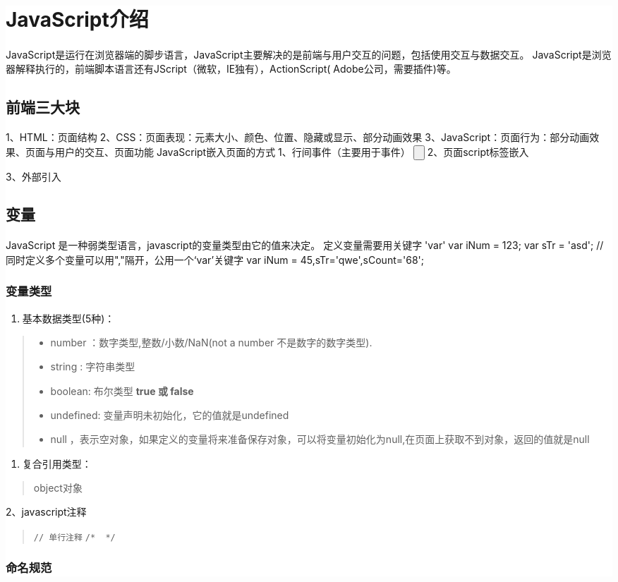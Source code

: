 # JavaScript介绍

JavaScript是运行在浏览器端的脚步语言，JavaScript主要解决的是前端与用户交互的问题，包括使用交互与数据交互。 JavaScript是浏览器解释执行的，前端脚本语言还有JScript（微软，IE独有），ActionScript( Adobe公司，需要插件)等。
## 前端三大块 

1、HTML：页面结构
2、CSS：页面表现：元素大小、颜色、位置、隐藏或显示、部分动画效果
3、JavaScript：页面行为：部分动画效果、页面与用户的交互、页面功能
JavaScript嵌入页面的方式
1、行间事件（主要用于事件）
<input type="button" name="" onclick="alert('ok！');">
2、页面script标签嵌入

<script type="text/javascript">        
    alert('ok！');
</script>
3、外部引入
<script type="text/javascript" src="js/index.js"></script>
## 变量
JavaScript 是一种弱类型语言，javascript的变量类型由它的值来决定。 定义变量需要用关键字 'var'
 var iNum = 123;
 var sTr = 'asd'; 
 //同时定义多个变量可以用","隔开，公用一个‘var’关键字 
 var iNum = 45,sTr='qwe',sCount='68';

### 变量类型
1. 基本数据类型(5种)：

> - number ：数字类型,整数/小数/NaN(not a number 不是数字的数字类型).
>
> - string : 字符串类型
>
> - boolean:  布尔类型 **true 或 false**
>
> - undefined: 变量声明未初始化，它的值就是undefined
>
> - null ，表示空对象，如果定义的变量将来准备保存对象，可以将变量初始化为null,在页面上获取不到对象，返回的值就是null
>
>   

1. 复合引用类型：

> object对象

2、javascript注释

> `// 单行注释`
> `/*  */`

###   命名规范

